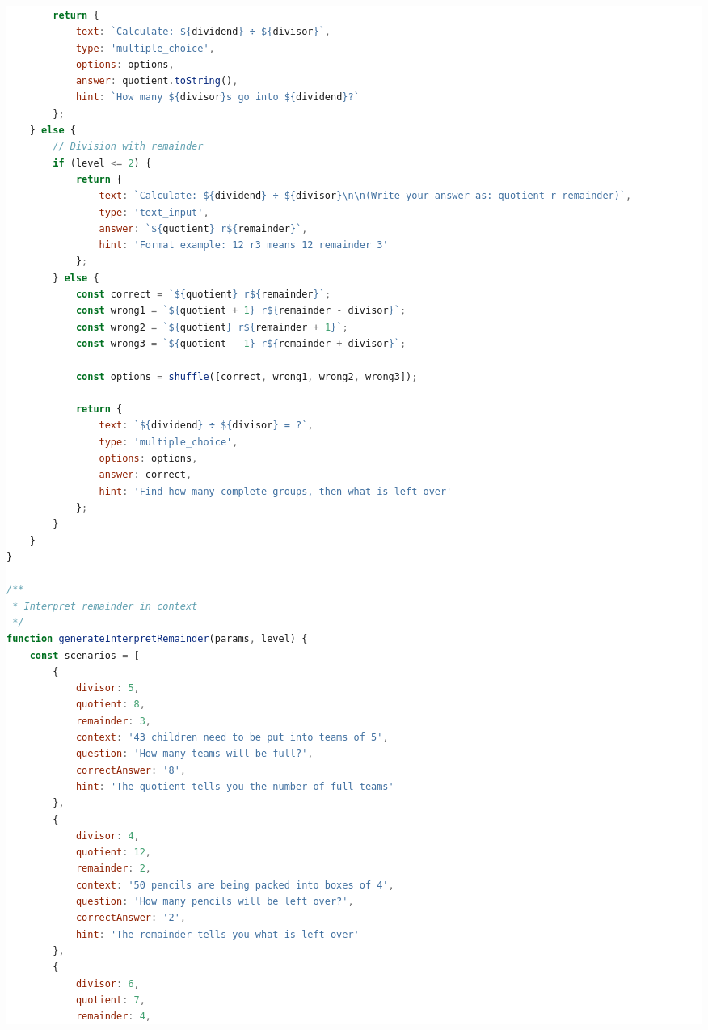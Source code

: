 ```javascript
        return {
            text: `Calculate: ${dividend} ÷ ${divisor}`,
            type: 'multiple_choice',
            options: options,
            answer: quotient.toString(),
            hint: `How many ${divisor}s go into ${dividend}?`
        };
    } else {
        // Division with remainder
        if (level <= 2) {
            return {
                text: `Calculate: ${dividend} ÷ ${divisor}\n\n(Write your answer as: quotient r remainder)`,
                type: 'text_input',
                answer: `${quotient} r${remainder}`,
                hint: 'Format example: 12 r3 means 12 remainder 3'
            };
        } else {
            const correct = `${quotient} r${remainder}`;
            const wrong1 = `${quotient + 1} r${remainder - divisor}`;
            const wrong2 = `${quotient} r${remainder + 1}`;
            const wrong3 = `${quotient - 1} r${remainder + divisor}`;
            
            const options = shuffle([correct, wrong1, wrong2, wrong3]);
            
            return {
                text: `${dividend} ÷ ${divisor} = ?`,
                type: 'multiple_choice',
                options: options,
                answer: correct,
                hint: 'Find how many complete groups, then what is left over'
            };
        }
    }
}

/**
 * Interpret remainder in context
 */
function generateInterpretRemainder(params, level) {
    const scenarios = [
        {
            divisor: 5,
            quotient: 8,
            remainder: 3,
            context: '43 children need to be put into teams of 5',
            question: 'How many teams will be full?',
            correctAnswer: '8',
            hint: 'The quotient tells you the number of full teams'
        },
        {
            divisor: 4,
            quotient: 12,
            remainder: 2,
            context: '50 pencils are being packed into boxes of 4',
            question: 'How many pencils will be left over?',
            correctAnswer: '2',
            hint: 'The remainder tells you what is left over'
        },
        {
            divisor: 6,
            quotient: 7,
            remainder: 4,
```